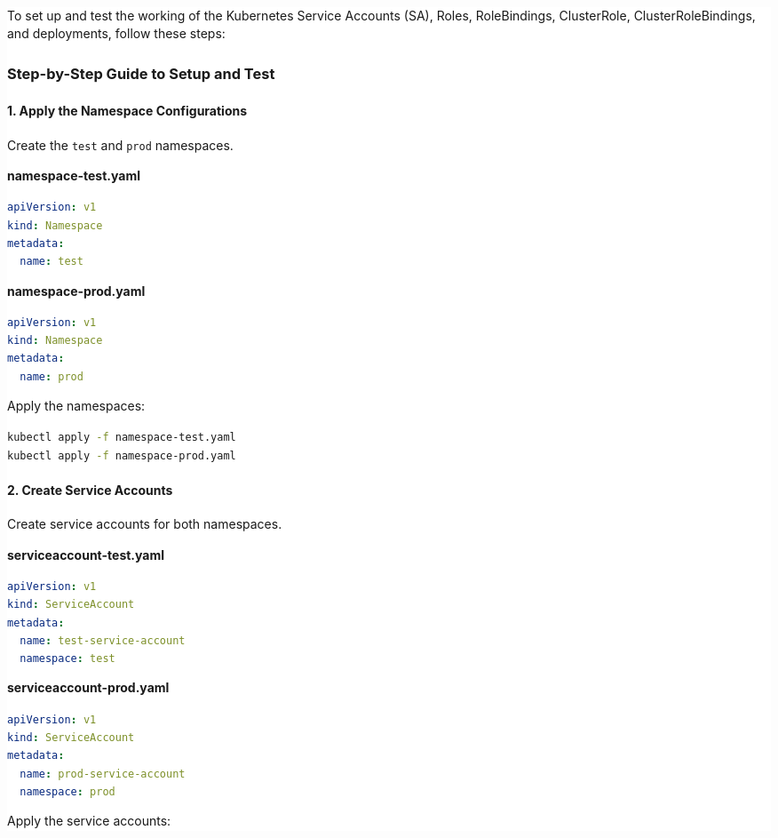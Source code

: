 To set up and test the working of the Kubernetes Service Accounts (SA), Roles, RoleBindings, ClusterRole, ClusterRoleBindings, and deployments, follow these steps:

### Step-by-Step Guide to Setup and Test

#### 1. Apply the Namespace Configurations

Create the `test` and `prod` namespaces.

**namespace-test.yaml**

```yaml
apiVersion: v1
kind: Namespace
metadata:
  name: test
```

**namespace-prod.yaml**

```yaml
apiVersion: v1
kind: Namespace
metadata:
  name: prod
```

Apply the namespaces:

```sh
kubectl apply -f namespace-test.yaml
kubectl apply -f namespace-prod.yaml
```

#### 2. Create Service Accounts

Create service accounts for both namespaces.

**serviceaccount-test.yaml**

```yaml
apiVersion: v1
kind: ServiceAccount
metadata:
  name: test-service-account
  namespace: test
```

**serviceaccount-prod.yaml**

```yaml
apiVersion: v1
kind: ServiceAccount
metadata:
  name: prod-service-account
  namespace: prod
```

Apply the service accounts:
